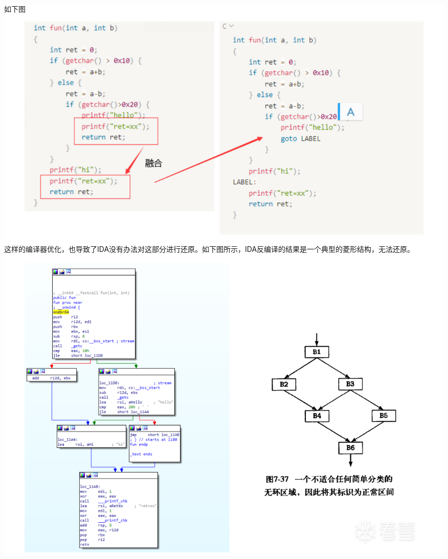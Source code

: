 如下图

<figure><img src="../.gitbook/assets/image (2) (1) (1) (1) (1) (1) (1) (1) (1).png" alt=""><figcaption></figcaption></figure>

这样的编译器优化，也导致了IDA没有办法对这部分进行还原。如下图所示，IDA反编译的结果是一个典型的菱形结构，无法还原。

<figure><img src="../.gitbook/assets/image (1).png" alt=""><figcaption></figcaption></figure>

##
